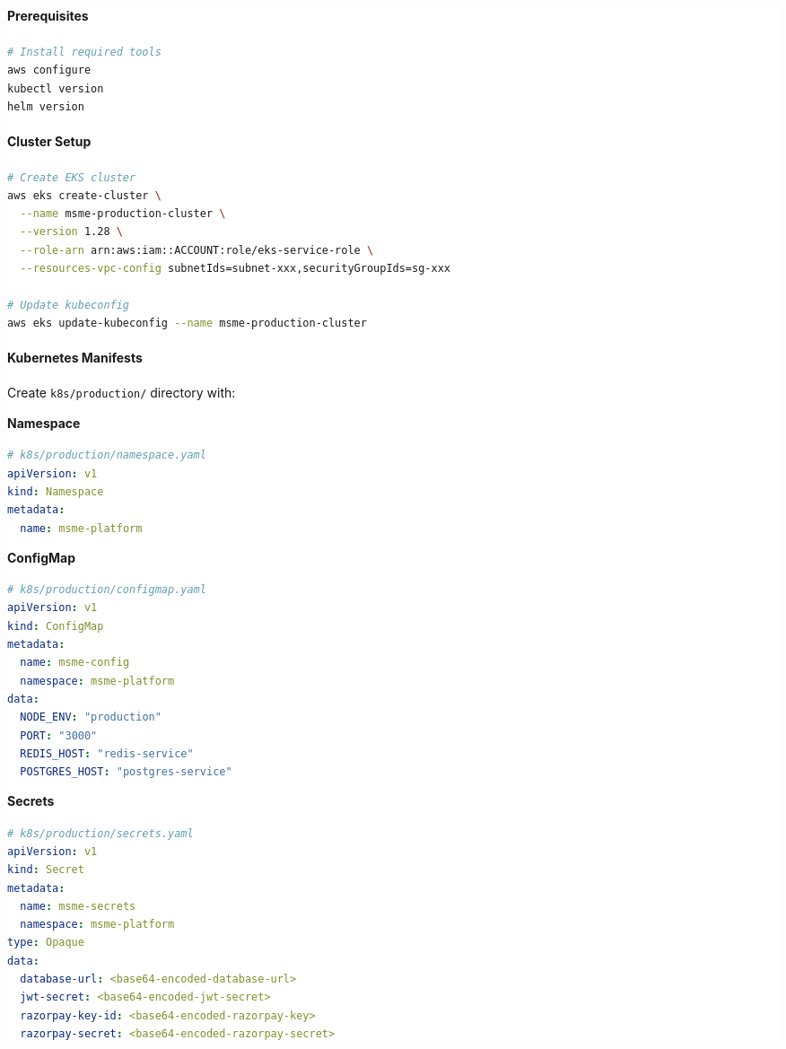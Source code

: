 #### Prerequisites
```bash
# Install required tools
aws configure
kubectl version
helm version
```

#### Cluster Setup
```bash
# Create EKS cluster
aws eks create-cluster \
  --name msme-production-cluster \
  --version 1.28 \
  --role-arn arn:aws:iam::ACCOUNT:role/eks-service-role \
  --resources-vpc-config subnetIds=subnet-xxx,securityGroupIds=sg-xxx

# Update kubeconfig
aws eks update-kubeconfig --name msme-production-cluster
```

#### Kubernetes Manifests

Create `k8s/production/` directory with:

**Namespace**
```yaml
# k8s/production/namespace.yaml
apiVersion: v1
kind: Namespace
metadata:
  name: msme-platform
```

**ConfigMap**
```yaml
# k8s/production/configmap.yaml
apiVersion: v1
kind: ConfigMap
metadata:
  name: msme-config
  namespace: msme-platform
data:
  NODE_ENV: "production"
  PORT: "3000"
  REDIS_HOST: "redis-service"
  POSTGRES_HOST: "postgres-service"
```

**Secrets**
```yaml
# k8s/production/secrets.yaml
apiVersion: v1
kind: Secret
metadata:
  name: msme-secrets
  namespace: msme-platform
type: Opaque
data:
  database-url: <base64-encoded-database-url>
  jwt-secret: <base64-encoded-jwt-secret>
  razorpay-key-id: <base64-encoded-razorpay-key>
  razorpay-secret: <base64-encoded-razorpay-secret>
```
